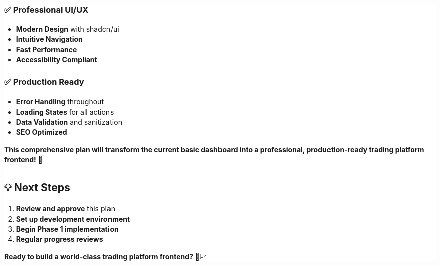 ### ✅ **Professional UI/UX**
- **Modern Design** with shadcn/ui
- **Intuitive Navigation** 
- **Fast Performance**
- **Accessibility Compliant**

### ✅ **Production Ready**
- **Error Handling** throughout
- **Loading States** for all actions
- **Data Validation** and sanitization
- **SEO Optimized**

**This comprehensive plan will transform the current basic dashboard into a professional, production-ready trading platform frontend!** 🚀

## 💡 **Next Steps**

1. **Review and approve** this plan
2. **Set up development environment**
3. **Begin Phase 1 implementation**
4. **Regular progress reviews**

**Ready to build a world-class trading platform frontend?** 🎨📈
